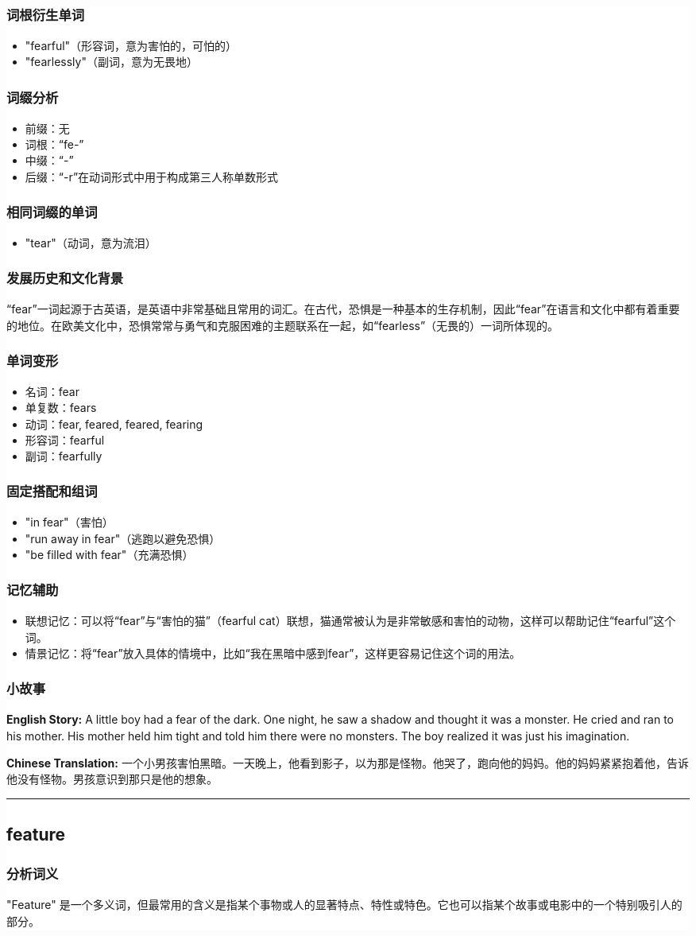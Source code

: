 ### 词根衍生单词
- "fearful"（形容词，意为害怕的，可怕的）
- "fearlessly"（副词，意为无畏地）

### 词缀分析
- 前缀：无
- 词根：“fe-”
- 中缀：“-”
- 后缀：“-r”在动词形式中用于构成第三人称单数形式

### 相同词缀的单词
- "tear"（动词，意为流泪）

### 发展历史和文化背景
“fear”一词起源于古英语，是英语中非常基础且常用的词汇。在古代，恐惧是一种基本的生存机制，因此“fear”在语言和文化中都有着重要的地位。在欧美文化中，恐惧常常与勇气和克服困难的主题联系在一起，如“fearless”（无畏的）一词所体现的。

### 单词变形
- 名词：fear
- 单复数：fears
- 动词：fear, feared, feared, fearing
- 形容词：fearful
- 副词：fearfully

### 固定搭配和组词
- "in fear"（害怕）
- "run away in fear"（逃跑以避免恐惧）
- "be filled with fear"（充满恐惧）

### 记忆辅助
- 联想记忆：可以将“fear”与“害怕的猫”（fearful cat）联想，猫通常被认为是非常敏感和害怕的动物，这样可以帮助记住“fearful”这个词。
- 情景记忆：将“fear”放入具体的情境中，比如“我在黑暗中感到fear”，这样更容易记住这个词的用法。

### 小故事
**English Story:**
A little boy had a fear of the dark. One night, he saw a shadow and thought it was a monster. He cried and ran to his mother. His mother held him tight and told him there were no monsters. The boy realized it was just his imagination.

**Chinese Translation:**
一个小男孩害怕黑暗。一天晚上，他看到影子，以为那是怪物。他哭了，跑向他的妈妈。他的妈妈紧紧抱着他，告诉他没有怪物。男孩意识到那只是他的想象。


---------------
## feature
### 分析词义
"Feature" 是一个多义词，但最常用的含义是指某个事物或人的显著特点、特性或特色。它也可以指某个故事或电影中的一个特别吸引人的部分。
